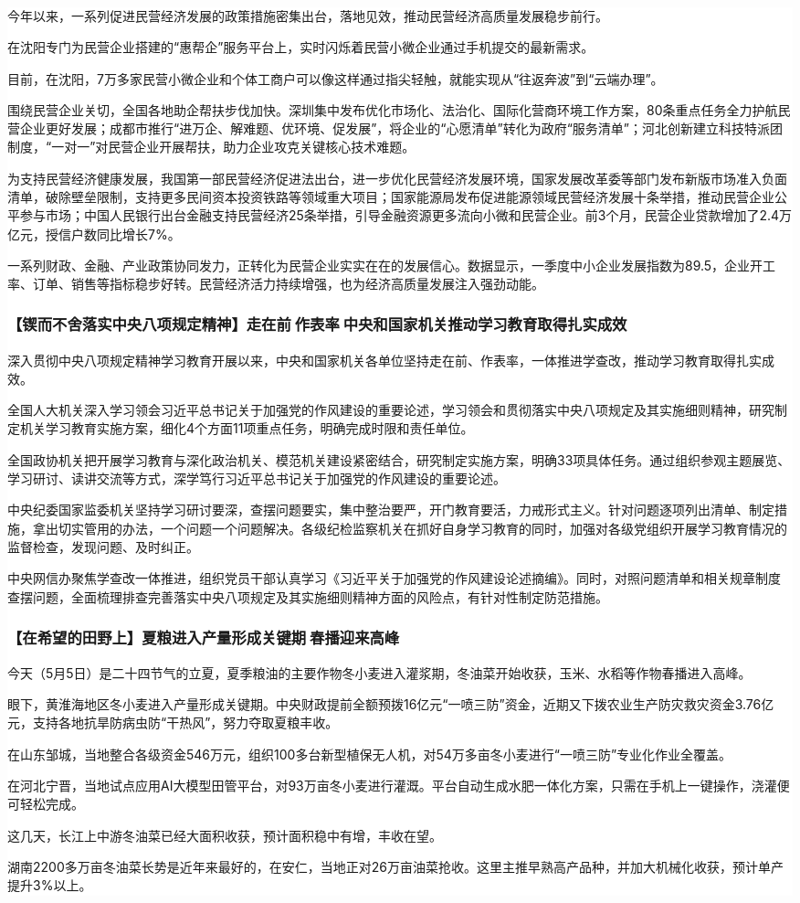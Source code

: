 今年以来，一系列促进民营经济发展的政策措施密集出台，落地见效，推动民营经济高质量发展稳步前行。

在沈阳专门为民营企业搭建的“惠帮企”服务平台上，实时闪烁着民营小微企业通过手机提交的最新需求。

目前，在沈阳，7万多家民营小微企业和个体工商户可以像这样通过指尖轻触，就能实现从“往返奔波”到“云端办理”。

围绕民营企业关切，全国各地助企帮扶步伐加快。深圳集中发布优化市场化、法治化、国际化营商环境工作方案，80条重点任务全力护航民营企业更好发展；成都市推行“进万企、解难题、优环境、促发展”，将企业的“心愿清单”转化为政府“服务清单”；河北创新建立科技特派团制度，“一对一”对民营企业开展帮扶，助力企业攻克关键核心技术难题。

为支持民营经济健康发展，我国第一部民营经济促进法出台，进一步优化民营经济发展环境，国家发展改革委等部门发布新版市场准入负面清单，破除壁垒限制，支持更多民间资本投资铁路等领域重大项目；国家能源局发布促进能源领域民营经济发展十条举措，推动民营企业公平参与市场；中国人民银行出台金融支持民营经济25条举措，引导金融资源更多流向小微和民营企业。前3个月，民营企业贷款增加了2.4万亿元，授信户数同比增长7%。

一系列财政、金融、产业政策协同发力，正转化为民营企业实实在在的发展信心。数据显示，一季度中小企业发展指数为89.5，企业开工率、订单、销售等指标稳步好转。民营经济活力持续增强，也为经济高质量发展注入强劲动能。

<iframe
    width="100%"
    height="450"
    src="https://content-static.cctvnews.cctv.com/snow-book/video.html?item_id=9538297612018067220&track_id=95F522BF-9655-4EEC-98C1-89B8498A2D26_768885585953"
></iframe>

### 【锲而不舍落实中央八项规定精神】走在前 作表率 中央和国家机关推动学习教育取得扎实成效

深入贯彻中央八项规定精神学习教育开展以来，中央和国家机关各单位坚持走在前、作表率，一体推进学查改，推动学习教育取得扎实成效。

全国人大机关深入学习领会习近平总书记关于加强党的作风建设的重要论述，学习领会和贯彻落实中央八项规定及其实施细则精神，研究制定机关学习教育实施方案，细化4个方面11项重点任务，明确完成时限和责任单位。

全国政协机关把开展学习教育与深化政治机关、模范机关建设紧密结合，研究制定实施方案，明确33项具体任务。通过组织参观主题展览、学习研讨、读讲交流等方式，深学笃行习近平总书记关于加强党的作风建设的重要论述。

中央纪委国家监委机关坚持学习研讨要深，查摆问题要实，集中整治要严，开门教育要活，力戒形式主义。针对问题逐项列出清单、制定措施，拿出切实管用的办法，一个问题一个问题解决。各级纪检监察机关在抓好自身学习教育的同时，加强对各级党组织开展学习教育情况的监督检查，发现问题、及时纠正。

中央网信办聚焦学查改一体推进，组织党员干部认真学习《习近平关于加强党的作风建设论述摘编》。同时，对照问题清单和相关规章制度查摆问题，全面梳理排查完善落实中央八项规定及其实施细则精神方面的风险点，有针对性制定防范措施。

<iframe
    width="100%"
    height="450"
    src="https://content-static.cctvnews.cctv.com/snow-book/video.html?item_id=14065227374501379172&track_id=DB507223-0A72-492D-9557-17F1622C01A4_768885595525"
></iframe>

### 【在希望的田野上】夏粮进入产量形成关键期 春播迎来高峰

今天（5月5日）是二十四节气的立夏，夏季粮油的主要作物冬小麦进入灌浆期，冬油菜开始收获，玉米、水稻等作物春播进入高峰。

眼下，黄淮海地区冬小麦进入产量形成关键期。中央财政提前全额预拨16亿元“一喷三防”资金，近期又下拨农业生产防灾救灾资金3.76亿元，支持各地抗旱防病虫防“干热风”，努力夺取夏粮丰收。

在山东邹城，当地整合各级资金546万元，组织100多台新型植保无人机，对54万多亩冬小麦进行“一喷三防”专业化作业全覆盖。

在河北宁晋，当地试点应用AI大模型田管平台，对93万亩冬小麦进行灌溉。平台自动生成水肥一体化方案，只需在手机上一键操作，浇灌便可轻松完成。

这几天，长江上中游冬油菜已经大面积收获，预计面积稳中有增，丰收在望。

湖南2200多万亩冬油菜长势是近年来最好的，在安仁，当地正对26万亩油菜抢收。这里主推早熟高产品种，并加大机械化收获，预计单产提升3%以上。
